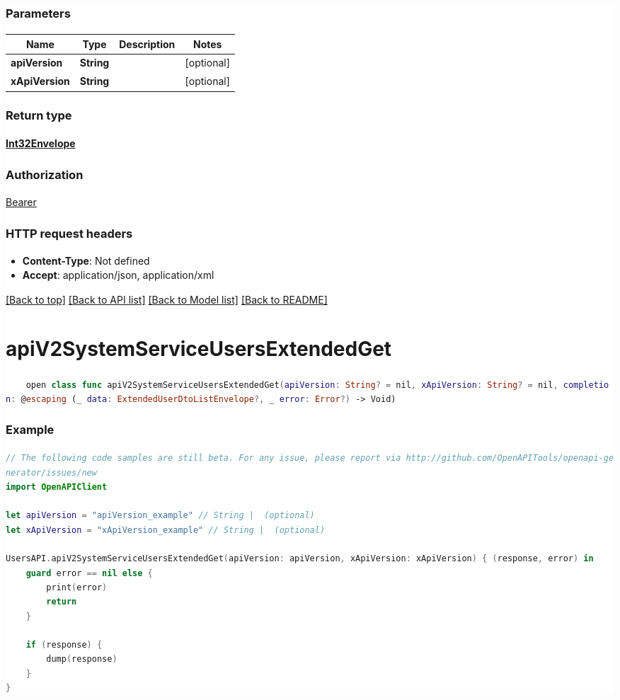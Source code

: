 ### Parameters

Name | Type | Description  | Notes
------------- | ------------- | ------------- | -------------
 **apiVersion** | **String** |  | [optional] 
 **xApiVersion** | **String** |  | [optional] 

### Return type

[**Int32Envelope**](Int32Envelope.md)

### Authorization

[Bearer](../README.md#Bearer)

### HTTP request headers

 - **Content-Type**: Not defined
 - **Accept**: application/json, application/xml

[[Back to top]](#) [[Back to API list]](../README.md#documentation-for-api-endpoints) [[Back to Model list]](../README.md#documentation-for-models) [[Back to README]](../README.md)

# **apiV2SystemServiceUsersExtendedGet**
```swift
    open class func apiV2SystemServiceUsersExtendedGet(apiVersion: String? = nil, xApiVersion: String? = nil, completion: @escaping (_ data: ExtendedUserDtoListEnvelope?, _ error: Error?) -> Void)
```



### Example
```swift
// The following code samples are still beta. For any issue, please report via http://github.com/OpenAPITools/openapi-generator/issues/new
import OpenAPIClient

let apiVersion = "apiVersion_example" // String |  (optional)
let xApiVersion = "xApiVersion_example" // String |  (optional)

UsersAPI.apiV2SystemServiceUsersExtendedGet(apiVersion: apiVersion, xApiVersion: xApiVersion) { (response, error) in
    guard error == nil else {
        print(error)
        return
    }

    if (response) {
        dump(response)
    }
}
```
